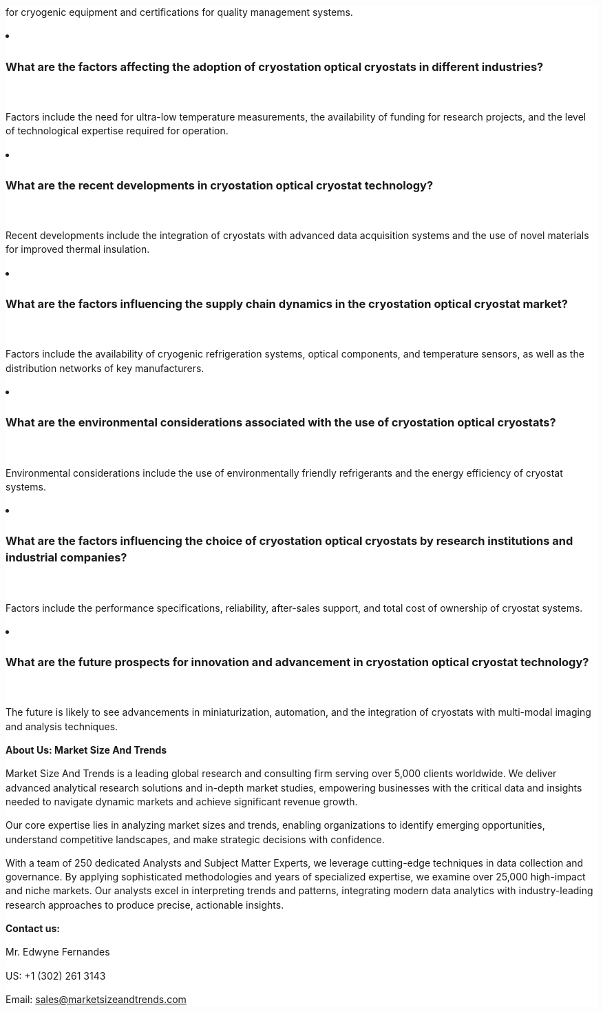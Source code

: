 for cryogenic equipment and certifications for quality management systems.</p> </li> <li> <h3>What are the factors affecting the adoption of cryostation optical cryostats in different industries?</h3> <p>&nbsp;</p><p>Factors include the need for ultra-low temperature measurements, the availability of funding for research projects, and the level of technological expertise required for operation.</p> </li> <li> <h3>What are the recent developments in cryostation optical cryostat technology?</h3> <p>&nbsp;</p><p>Recent developments include the integration of cryostats with advanced data acquisition systems and the use of novel materials for improved thermal insulation.</p> </li> <li> <h3>What are the factors influencing the supply chain dynamics in the cryostation optical cryostat market?</h3> <p>&nbsp;</p><p>Factors include the availability of cryogenic refrigeration systems, optical components, and temperature sensors, as well as the distribution networks of key manufacturers.</p> </li> <li> <h3>What are the environmental considerations associated with the use of cryostation optical cryostats?</h3> <p>&nbsp;</p><p>Environmental considerations include the use of environmentally friendly refrigerants and the energy efficiency of cryostat systems.</p> </li> <li> <h3>What are the factors influencing the choice of cryostation optical cryostats by research institutions and industrial companies?</h3> <p>&nbsp;</p><p>Factors include the performance specifications, reliability, after-sales support, and total cost of ownership of cryostat systems.</p> </li> <li> <h3>What are the future prospects for innovation and advancement in cryostation optical cryostat technology?</h3> <p>&nbsp;</p><p>The future is likely to see advancements in miniaturization, automation, and the integration of cryostats with multi-modal imaging and analysis techniques.</p> </li></ol></body></html></p><p><strong>About Us:&nbsp;Market Size And Trends</strong></p><p>Market Size And Trends&nbsp;is a leading global research and consulting firm serving over 5,000 clients worldwide. We deliver advanced analytical research solutions and in-depth market studies, empowering businesses with the critical data and insights needed to navigate dynamic markets and achieve significant revenue growth.</p><p>Our core expertise lies in analyzing market sizes and trends, enabling organizations to identify emerging opportunities, understand competitive landscapes, and make strategic decisions with confidence.</p><p>With a team of 250 dedicated Analysts and Subject Matter Experts, we leverage cutting-edge techniques in data collection and governance. By applying sophisticated methodologies and years of specialized expertise, we examine over 25,000 high-impact and niche markets. Our analysts excel in interpreting trends and patterns, integrating modern data analytics with industry-leading research approaches to produce precise, actionable insights.</p><p><strong>Contact us:</strong></p><p>Mr. Edwyne Fernandes</p><p>US: +1 (302) 261 3143</p><p>Email: <a href="mailto:sales@marketsizeandtrends.com">sales@marketsizeandtrends.com</a>&nbsp;</p>
